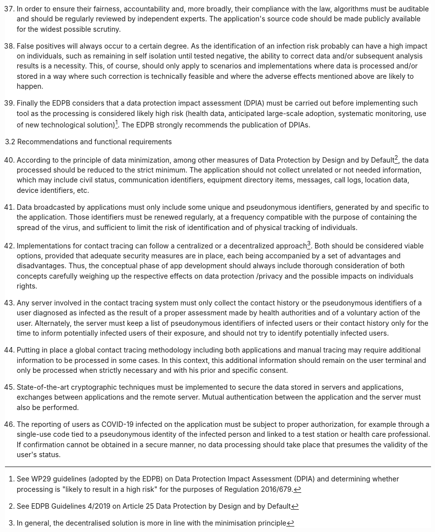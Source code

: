 37. In order to ensure their fairness, accountability and, more broadly, their compliance with the law, algorithms must be auditable and should be regularly reviewed by independent experts. The application's source code should be made publicly available for the widest possible scrutiny. 

38. False positives will always occur to a certain degree. As the identification of an infection risk probably can have a high impact on individuals, such as remaining in self isolation until tested negative, the ability to correct data and/or subsequent analysis results is a necessity. This, of course, should only apply to scenarios and implementations where data is processed and/or stored in a way where such correction is technically feasible and where the adverse effects mentioned above are likely to happen. 

39. Finally the EDPB considers that a data protection impact assessment (DPIA) must be carried out before implementing such tool as the processing is considered likely high risk (health data, anticipated large-scale adoption, systematic monitoring, use of new technological solution)[^16]. The EDPB strongly recommends the publication of DPIAs. 


3.2 Recommendations and functional requirements 

40. According to the principle of data minimization, among other measures of Data Protection by Design and by Default[^17], the data processed should be reduced to the strict minimum. The application should not collect unrelated or not needed information, which may include civil status, communication identifiers, equipment directory items, messages, call logs, location data, device identifiers, etc. 

41. Data broadcasted by applications must only include some unique and pseudonymous identifiers, generated by and specific to the application. Those identifiers must be renewed regularly, at a frequency compatible with the purpose of containing the spread of the virus, and sufficient to limit the risk of identification and of physical tracking of individuals. 

42. Implementations for contact tracing can follow a centralized or a decentralized approach[^18]. Both should be considered viable options, provided that adequate security measures are in place, each being accompanied by a set of advantages and disadvantages. Thus, the conceptual phase of app development should always include thorough consideration of both concepts carefully weighing up the respective effects on data protection /privacy and the possible impacts on individuals rights. 

43. Any server involved in the contact tracing system must only collect the contact history or the pseudonymous identifiers of a user diagnosed as infected as the result of a proper assessment made by health authorities and of a voluntary action of the user. Alternately, the server must keep a list of pseudonymous identifiers of infected users or their contact history only for the time to inform potentially infected users of their exposure, and should not try to identify potentially infected users. 

44. Putting in place a global contact tracing methodology including both applications and manual tracing may require additional information to be processed in some cases. In this context, this additional information should remain on the user terminal and only be processed when strictly necessary and with his prior and specific consent. 

45. State-of-the-art cryptographic techniques must be implemented to secure the data stored in servers and applications, exchanges between applications and the remote server. Mutual authentication between the application and the server must also be performed. 

46. The reporting of users as COVID-19 infected on the application must be subject to proper authorization, for example through a single-use code tied to a pseudonymous identity of the infected person and linked to a test station or health care professional. If confirmation cannot be obtained in a secure manner, no data processing should take place that presumes the validity of the user's status. 


[^1]: References to "Member States" made throughout this document should be understood as references to "EEA Member States". 
[^2]: See the previous statement of the EDPB on the COVID 19 outbreak. 
[^3]: https://edpb.europa.eu/sites/edpb/files/files/file1/edpbletterecadvisecodiv-appguidance_final.pdf 
[^4]: See Art. 2(c) of the ePrivacy Directive. 
[^5]: See Art 6 and 9 of the ePrivacy Directive. 
[^6]: The notion of consent in the ePrivacy directive remains the notion of consent in the GDPR and must meet all the requirements of the consent as provided by art. 4(11) and 7 GDPR 
[^7]: For the interpretation of article 15 of the "ePrivacy" Directive, see also, CJEU Judgment of 29 January 2008 in case C-275/06, Productores de Música de España (Promusicae) v. Telefónica de España SAU. 
[^8]: See section 1.5.3 of the guidelines 1/2020 on processing personal data in the context of connected vehicles. 
[^9]: (de Montjoye et al., 2018) "On the privacy-conscientious use of mobile phone data" 
[^10]: (de Montjoye et al., 2013) "Unique in the Crowd: The privacy bounds of human mobility" and (Pyrgelis et al., 2017) "Knock Knock, Who's There? Membership Inference on Aggregate Location Data" 
[^11]: See also European Commission "Guidance on Apps supporting the fight against COVID 19 pandemic in relation to data protection" Brussels, 16.4.2020 C(2020) 2523 final. 
[^12]: See Recital (41). 
[^13]: Controllers (especially public authorities) must pay special attention to the fact that consent should not be regarded as freely given if the individual has no genuine choice to refuse or withdraw its consent without detriment. 
[^14]: The processing must be based on Union or Member State law which provides for suitable and specific measures to safeguard the rights and freedoms of the data subject, in particular professional secrecy. 
[^15]: See Article 9(2)(h) GDPR 
[^16]: See WP29 guidelines (adopted by the EDPB) on Data Protection Impact Assessment (DPIA) and determining whether processing is "likely to result in a high risk" for the purposes of Regulation 2016/679. 
[^17]: See EDPB Guidelines 4/2019 on Article 25 Data Protection by Design and by Default 
[^18]: In general, the decentralised solution is more in line with the minimisation principle 